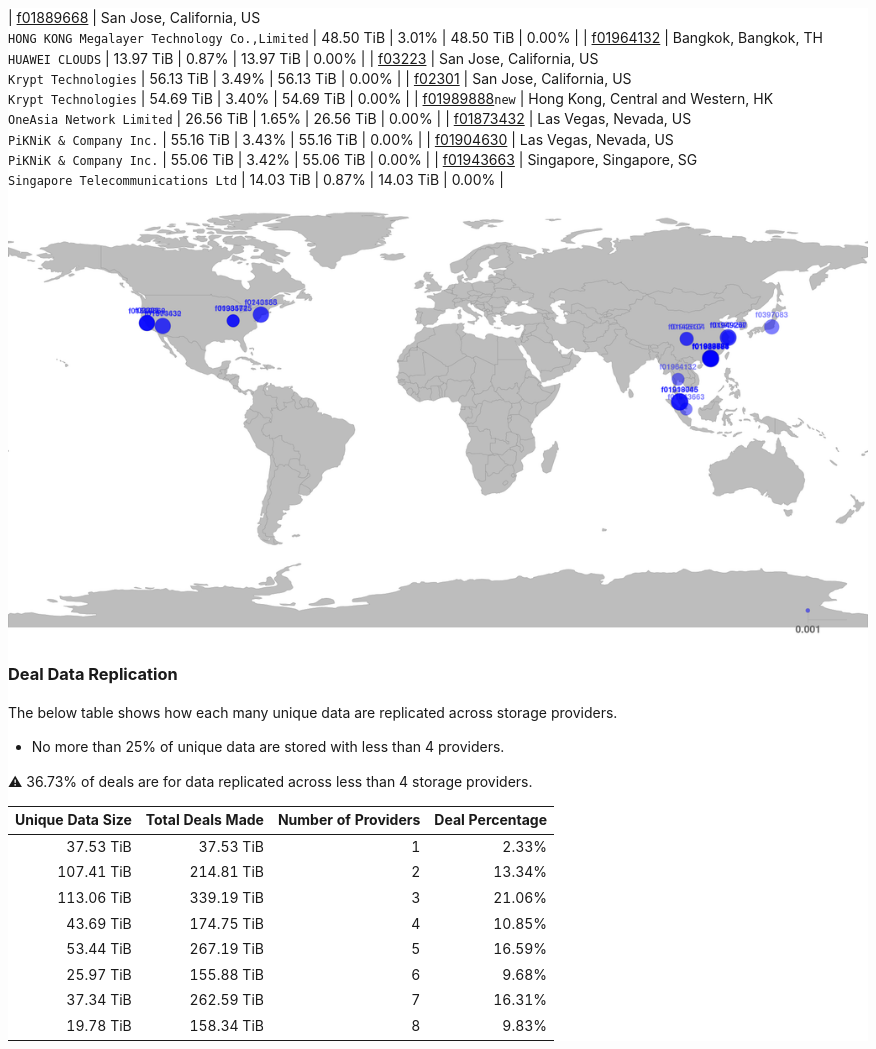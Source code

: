 | [f01889668](https://filfox.info/en/address/f01889668)       |   San Jose, California, US<br/>`HONG KONG Megalayer Technology Co.,Limited` |          48.50 TiB |      3.01% |   48.50 TiB |           0.00% |
| [f01964132](https://filfox.info/en/address/f01964132)       |                                    Bangkok, Bangkok, TH<br/>`HUAWEI CLOUDS` |          13.97 TiB |      0.87% |   13.97 TiB |           0.00% |
| [f03223](https://filfox.info/en/address/f03223)             |                           San Jose, California, US<br/>`Krypt Technologies` |          56.13 TiB |      3.49% |   56.13 TiB |           0.00% |
| [f02301](https://filfox.info/en/address/f02301)             |                           San Jose, California, US<br/>`Krypt Technologies` |          54.69 TiB |      3.40% |   54.69 TiB |           0.00% |
| [f01989888](https://filfox.info/en/address/f01989888)`new`  |            Hong Kong, Central and Western, HK<br/>`OneAsia Network Limited` |          26.56 TiB |      1.65% |   26.56 TiB |           0.00% |
| [f01873432](https://filfox.info/en/address/f01873432)       |                           Las Vegas, Nevada, US<br/>`PiKNiK & Company Inc.` |          55.16 TiB |      3.43% |   55.16 TiB |           0.00% |
| [f01904630](https://filfox.info/en/address/f01904630)       |                           Las Vegas, Nevada, US<br/>`PiKNiK & Company Inc.` |          55.06 TiB |      3.42% |   55.06 TiB |           0.00% |
| [f01943663](https://filfox.info/en/address/f01943663)       |             Singapore, Singapore, SG<br/>`Singapore Telecommunications Ltd` |          14.03 TiB |      0.87% |   14.03 TiB |           0.00% |

![Provider Distribution](https://raw.githubusercontent.com/data-preservation-programs/filplus-checker-assets/main/filecoin-project/filecoin-plus-large-datasets/issues/1006/1671748794787.png)
### Deal Data Replication
The below table shows how each many unique data are replicated across storage providers.
- No more than 25% of unique data are stored with less than 4 providers.

⚠️ 36.73% of deals are for data replicated across less than 4 storage providers.

| Unique Data Size | Total Deals Made | Number of Providers | Deal Percentage |
| ---------------: | ---------------: | ------------------: | --------------: |
|        37.53 TiB |        37.53 TiB |                   1 |           2.33% |
|       107.41 TiB |       214.81 TiB |                   2 |          13.34% |
|       113.06 TiB |       339.19 TiB |                   3 |          21.06% |
|        43.69 TiB |       174.75 TiB |                   4 |          10.85% |
|        53.44 TiB |       267.19 TiB |                   5 |          16.59% |
|        25.97 TiB |       155.88 TiB |                   6 |           9.68% |
|        37.34 TiB |       262.59 TiB |                   7 |          16.31% |
|        19.78 TiB |       158.34 TiB |                   8 |           9.83% |
